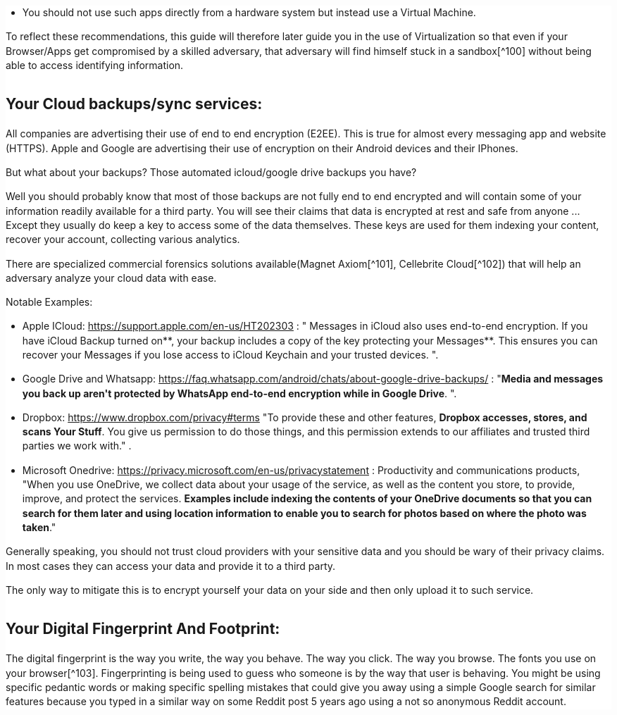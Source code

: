-   You should not use such apps directly from a hardware system but instead use a Virtual Machine.

To reflect these recommendations, this guide will therefore later guide you in the use of Virtualization so that even if your Browser/Apps get compromised by a skilled adversary, that adversary will find himself stuck in a sandbox[^100] without being able to access identifying information.

Your Cloud backups/sync services:
---------------------------------

All companies are advertising their use of end to end encryption (E2EE). This is true for almost every messaging app and website (HTTPS). Apple and Google are advertising their use of encryption on their Android devices and their IPhones.

But what about your backups? Those automated icloud/google drive backups you have?

Well you should probably know that most of those backups are not fully end to end encrypted and will contain some of your information readily available for a third party. You will see their claims that data is encrypted at rest and safe from anyone ... Except they usually do keep a key to access some of the data themselves. These keys are used for them indexing your content, recover your account, collecting various analytics.

There are specialized commercial forensics solutions available(Magnet Axiom[^101], Cellebrite Cloud[^102]) that will help an adversary analyze your cloud data with ease.

Notable Examples:

-   Apple ICloud: <https://support.apple.com/en-us/HT202303> : " Messages in iCloud also uses end-to-end encryption. If you have iCloud Backup turned on**, your backup includes a copy of the key protecting your Messages**. This ensures you can recover your Messages if you lose access to iCloud Keychain and your trusted devices. ".

-   Google Drive and Whatsapp: <https://faq.whatsapp.com/android/chats/about-google-drive-backups/> : "**Media and messages you back up aren\'t protected by WhatsApp end-to-end encryption while in Google Drive**. ".

-   Dropbox: <https://www.dropbox.com/privacy#terms> "To provide these and other features, **Dropbox accesses, stores, and scans Your Stuff**. You give us permission to do those things, and this permission extends to our affiliates and trusted third parties we work with." .

-   Microsoft Onedrive: <https://privacy.microsoft.com/en-us/privacystatement> : Productivity and communications products, "When you use OneDrive, we collect data about your usage of the service, as well as the content you store, to provide, improve, and protect the services. **Examples include indexing the contents of your OneDrive documents so that you can search for them later and using location information to enable you to search for photos based on where the photo was taken**."

Generally speaking, you should not trust cloud providers with your sensitive data and you should be wary of their privacy claims. In most cases they can access your data and provide it to a third party.

The only way to mitigate this is to encrypt yourself your data on your side and then only upload it to such service.

Your Digital Fingerprint And Footprint:
---------------------------------------

The digital fingerprint is the way you write, the way you behave. The way you click. The way you browse. The fonts you use on your browser[^103]. Fingerprinting is being used to guess who someone is by the way that user is behaving. You might be using specific pedantic words or making specific spelling mistakes that could give you away using a simple Google search for similar features because you typed in a similar way on some Reddit post 5 years ago using a not so anonymous Reddit account.
